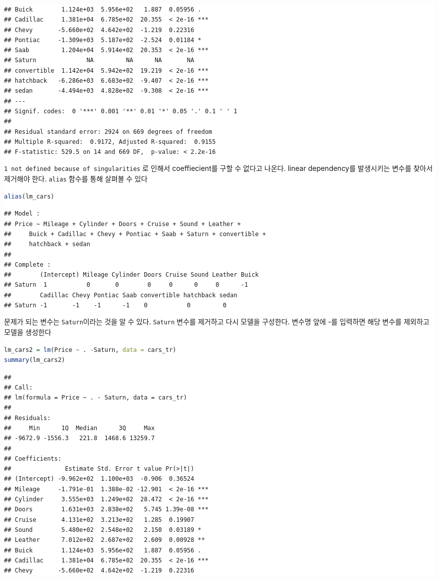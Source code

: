 ```
## Buick        1.124e+03  5.956e+02   1.887  0.05956 .  
## Cadillac     1.381e+04  6.785e+02  20.355  < 2e-16 ***
## Chevy       -5.660e+02  4.642e+02  -1.219  0.22316    
## Pontiac     -1.309e+03  5.187e+02  -2.524  0.01184 *  
## Saab         1.204e+04  5.914e+02  20.353  < 2e-16 ***
## Saturn              NA         NA      NA       NA    
## convertible  1.142e+04  5.942e+02  19.219  < 2e-16 ***
## hatchback   -6.286e+03  6.683e+02  -9.407  < 2e-16 ***
## sedan       -4.494e+03  4.828e+02  -9.308  < 2e-16 ***
## ---
## Signif. codes:  0 '***' 0.001 '**' 0.01 '*' 0.05 '.' 0.1 ' ' 1
## 
## Residual standard error: 2924 on 669 degrees of freedom
## Multiple R-squared:  0.9172,	Adjusted R-squared:  0.9155 
## F-statistic: 529.5 on 14 and 669 DF,  p-value: < 2.2e-16
```

`1 not defined because of singularities` 로 인해서 coeffiecient를 구할 수 없다고 나온다. linear dependency를 발생시키는 변수를 찾아서 제거해야 한다. `alias` 함수를 통해 살펴볼 수 있다


```r
alias(lm_cars)
```

```
## Model :
## Price ~ Mileage + Cylinder + Doors + Cruise + Sound + Leather + 
##     Buick + Cadillac + Chevy + Pontiac + Saab + Saturn + convertible + 
##     hatchback + sedan
## 
## Complete :
##        (Intercept) Mileage Cylinder Doors Cruise Sound Leather Buick
## Saturn  1           0       0        0     0      0     0      -1   
##        Cadillac Chevy Pontiac Saab convertible hatchback sedan
## Saturn -1       -1    -1      -1    0           0         0
```

문제가 되는 변수는 `Saturn`이라는 것을 알 수 있다. `Saturn` 변수를 제거하고 다시 모델을 구성한다. 변수명 앞에 -를 입력하면 해당 변수를 제외하고 모델을 생성한다


```r
lm_cars2 = lm(Price ~ . -Saturn, data = cars_tr)
summary(lm_cars2)
```

```
## 
## Call:
## lm(formula = Price ~ . - Saturn, data = cars_tr)
## 
## Residuals:
##     Min      1Q  Median      3Q     Max 
## -9672.9 -1556.3   221.8  1468.6 13259.7 
## 
## Coefficients:
##               Estimate Std. Error t value Pr(>|t|)    
## (Intercept) -9.962e+02  1.100e+03  -0.906  0.36524    
## Mileage     -1.791e-01  1.388e-02 -12.901  < 2e-16 ***
## Cylinder     3.555e+03  1.249e+02  28.472  < 2e-16 ***
## Doors        1.631e+03  2.838e+02   5.745 1.39e-08 ***
## Cruise       4.131e+02  3.213e+02   1.285  0.19907    
## Sound        5.480e+02  2.548e+02   2.150  0.03189 *  
## Leather      7.012e+02  2.687e+02   2.609  0.00928 ** 
## Buick        1.124e+03  5.956e+02   1.887  0.05956 .  
## Cadillac     1.381e+04  6.785e+02  20.355  < 2e-16 ***
## Chevy       -5.660e+02  4.642e+02  -1.219  0.22316    
```
